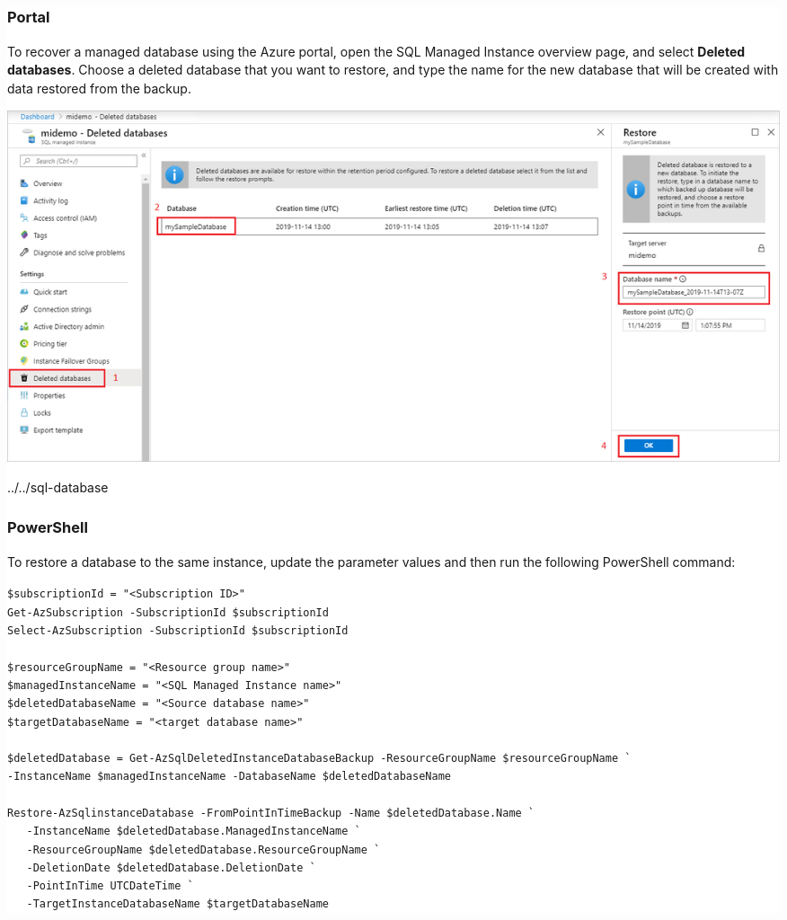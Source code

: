 ### Portal 


To recover a managed database using the Azure portal, open the SQL Managed Instance overview page, and select **Deleted databases**. Choose a deleted database that you want to restore, and type the name for the new database that will be created with data restored from the backup.

  ![Screenshot of restore deleted Azure SQL instance database](./media/point-in-time-restore/restore-deleted-sql-managed-instance-annotated.png)

../../sql-database

### PowerShell

To restore a database to the same instance, update the parameter values and then run the following PowerShell command: 

```powershell-interactive
$subscriptionId = "<Subscription ID>"
Get-AzSubscription -SubscriptionId $subscriptionId
Select-AzSubscription -SubscriptionId $subscriptionId

$resourceGroupName = "<Resource group name>"
$managedInstanceName = "<SQL Managed Instance name>"
$deletedDatabaseName = "<Source database name>"
$targetDatabaseName = "<target database name>"

$deletedDatabase = Get-AzSqlDeletedInstanceDatabaseBackup -ResourceGroupName $resourceGroupName `
-InstanceName $managedInstanceName -DatabaseName $deletedDatabaseName

Restore-AzSqlinstanceDatabase -FromPointInTimeBackup -Name $deletedDatabase.Name `
   -InstanceName $deletedDatabase.ManagedInstanceName `
   -ResourceGroupName $deletedDatabase.ResourceGroupName `
   -DeletionDate $deletedDatabase.DeletionDate `
   -PointInTime UTCDateTime `
   -TargetInstanceDatabaseName $targetDatabaseName
```
